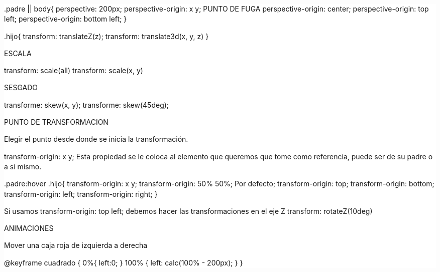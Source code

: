   .padre || body{
    perspective: 200px;
    perspective-origin: x y; PUNTO DE FUGA
    perspective-origin: center; 
    perspective-origin: top left; 
    perspective-origin: bottom left; 
  }

  .hijo{
    transform: translateZ(z);
    transform: translate3d(x, y, z)
  }


ESCALA

transform: scale(all)
transform: scale(x, y)


SESGADO

transforme: skew(x, y);
transforme: skew(45deg);


PUNTO DE TRANSFORMACION 

Elegir el punto desde donde se inicia la transformación.

  transform-origin: x y; Esta propiedad se le coloca al elemento que queremos que tome como referencia, puede ser de su padre o a sí mismo.

.padre:hover .hijo{
  transform-origin: x y;
  transform-origin: 50% 50%; Por defecto;
  transform-origin: top;
  transform-origin: bottom;
  transform-origin: left;
  transform-origin: right;
}

  Si usamos transform-origin: top left; 
  debemos hacer las transformaciones en el eje Z
  transform: rotateZ(10deg)







  ANIMACIONES


  Mover una caja roja de izquierda a derecha 

  @keyframe cuadrado {
    0%{
      left:0;
    }
    100% {
      left: calc(100% - 200px);
    }
  }
